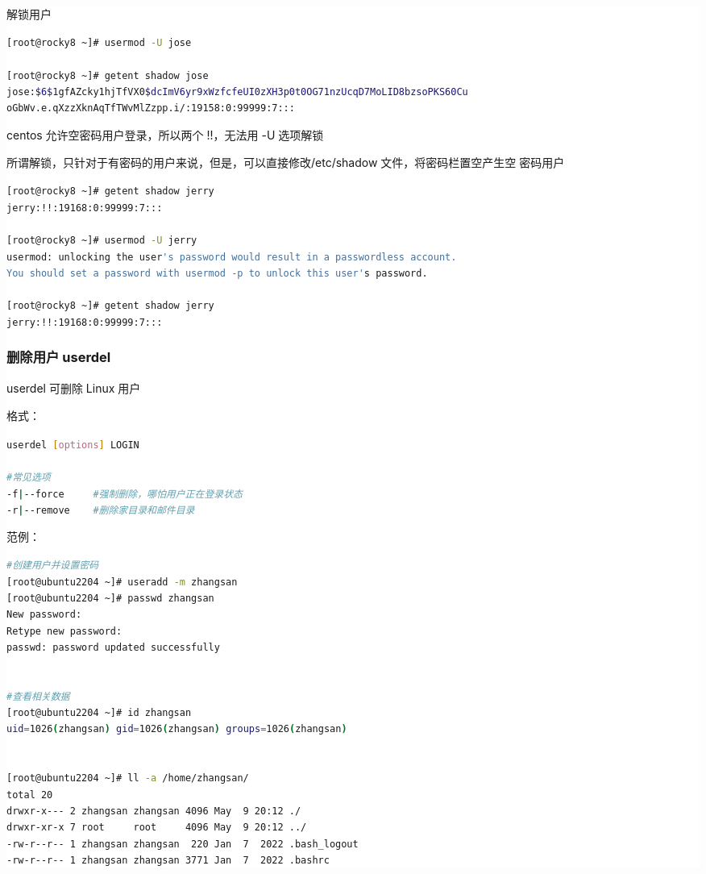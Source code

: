 

解锁用户

``````bash
[root@rocky8 ~]# usermod -U jose

[root@rocky8 ~]# getent shadow jose
jose:$6$1gfAZcky1hjTfVX0$dcImV6yr9xWzfcfeUI0zXH3p0t0OG71nzUcqD7MoLID8bzsoPKS60Cu
oGbWv.e.qXzzXknAqTfTWvMlZzpp.i/:19158:0:99999:7:::
``````





centos 允许空密码用户登录，所以两个 !!，无法用 -U 选项解锁

所谓解锁，只针对于有密码的用户来说，但是，可以直接修改/etc/shadow 文件，将密码栏置空产生空 密码用户

``````bash
[root@rocky8 ~]# getent shadow jerry
jerry:!!:19168:0:99999:7:::

[root@rocky8 ~]# usermod -U jerry
usermod: unlocking the user's password would result in a passwordless account.
You should set a password with usermod -p to unlock this user's password.

[root@rocky8 ~]# getent shadow jerry
jerry:!!:19168:0:99999:7:::
``````





### 删除用户 userdel

userdel 可删除 Linux 用户

格式：

``````bash
userdel [options] LOGIN

#常见选项
-f|--force     #强制删除，哪怕用户正在登录状态
-r|--remove    #删除家目录和邮件目录
``````



范例：

``````bash
#创建用户并设置密码
[root@ubuntu2204 ~]# useradd -m zhangsan
[root@ubuntu2204 ~]# passwd zhangsan
New password: 
Retype new password: 
passwd: password updated successfully


#查看相关数据
[root@ubuntu2204 ~]# id zhangsan
uid=1026(zhangsan) gid=1026(zhangsan) groups=1026(zhangsan)


[root@ubuntu2204 ~]# ll -a /home/zhangsan/
total 20
drwxr-x--- 2 zhangsan zhangsan 4096 May  9 20:12 ./
drwxr-xr-x 7 root     root     4096 May  9 20:12 ../
-rw-r--r-- 1 zhangsan zhangsan  220 Jan  7  2022 .bash_logout
-rw-r--r-- 1 zhangsan zhangsan 3771 Jan  7  2022 .bashrc
``````